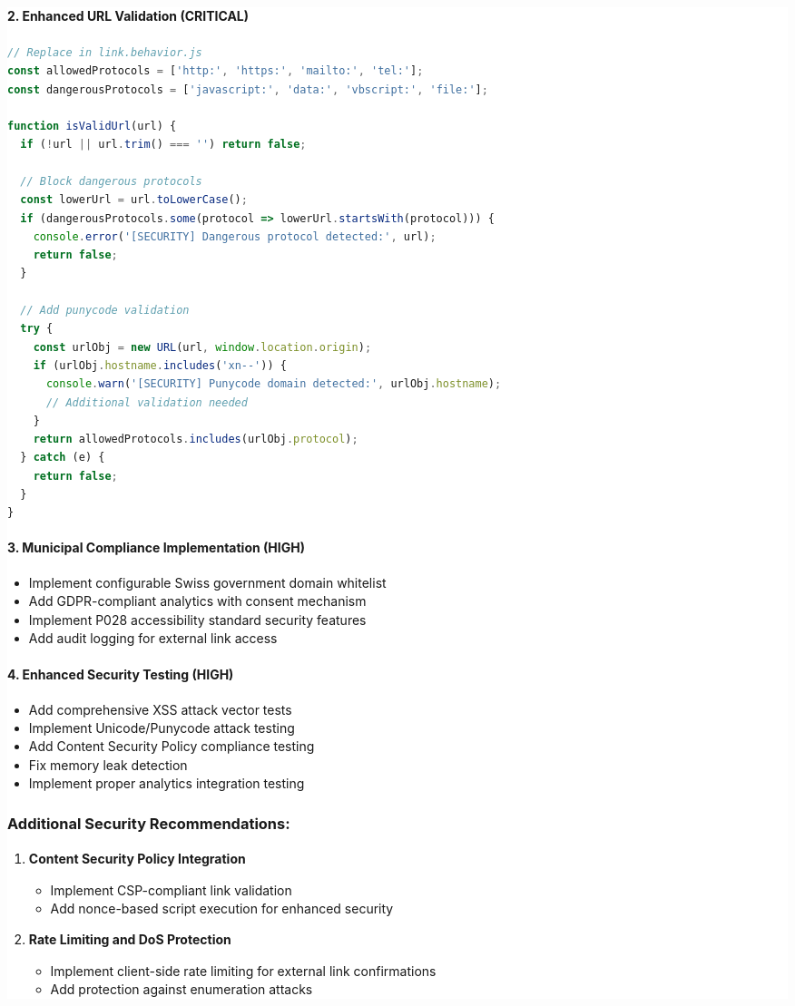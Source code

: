 #### 2. Enhanced URL Validation (CRITICAL)
```javascript
// Replace in link.behavior.js
const allowedProtocols = ['http:', 'https:', 'mailto:', 'tel:'];
const dangerousProtocols = ['javascript:', 'data:', 'vbscript:', 'file:'];

function isValidUrl(url) {
  if (!url || url.trim() === '') return false;
  
  // Block dangerous protocols
  const lowerUrl = url.toLowerCase();
  if (dangerousProtocols.some(protocol => lowerUrl.startsWith(protocol))) {
    console.error('[SECURITY] Dangerous protocol detected:', url);
    return false;
  }
  
  // Add punycode validation
  try {
    const urlObj = new URL(url, window.location.origin);
    if (urlObj.hostname.includes('xn--')) {
      console.warn('[SECURITY] Punycode domain detected:', urlObj.hostname);
      // Additional validation needed
    }
    return allowedProtocols.includes(urlObj.protocol);
  } catch (e) {
    return false;
  }
}
```

#### 3. Municipal Compliance Implementation (HIGH)
- Implement configurable Swiss government domain whitelist
- Add GDPR-compliant analytics with consent mechanism
- Implement P028 accessibility standard security features
- Add audit logging for external link access

#### 4. Enhanced Security Testing (HIGH)
- Add comprehensive XSS attack vector tests
- Implement Unicode/Punycode attack testing
- Add Content Security Policy compliance testing
- Fix memory leak detection
- Implement proper analytics integration testing

### Additional Security Recommendations:

1. **Content Security Policy Integration**
   - Implement CSP-compliant link validation
   - Add nonce-based script execution for enhanced security

2. **Rate Limiting and DoS Protection**
   - Implement client-side rate limiting for external link confirmations
   - Add protection against enumeration attacks

